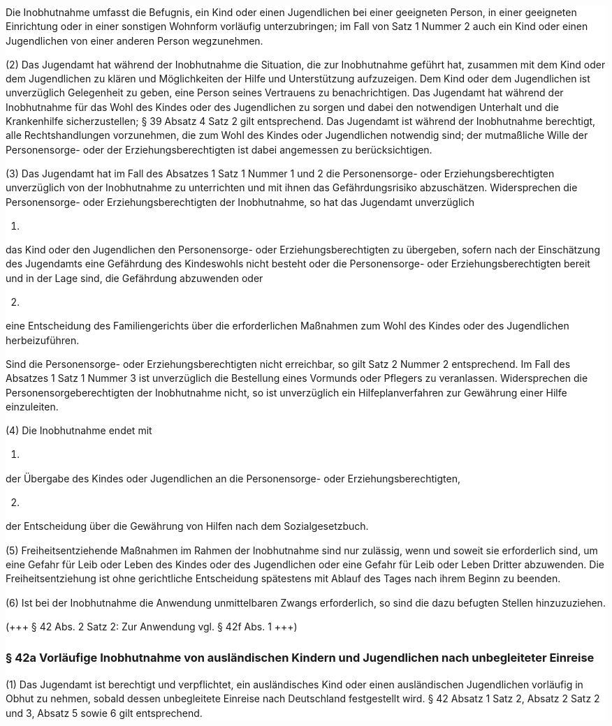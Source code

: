 Die Inobhutnahme umfasst die Befugnis, ein Kind oder einen Jugendlichen bei einer geeigneten Person, in einer geeigneten Einrichtung oder in einer sonstigen Wohnform vorläufig unterzubringen; im Fall von Satz 1 Nummer 2 auch ein Kind oder einen Jugendlichen von einer anderen Person wegzunehmen.

(2) Das Jugendamt hat während der Inobhutnahme die Situation, die zur Inobhutnahme geführt hat, zusammen mit dem Kind oder dem Jugendlichen zu klären und Möglichkeiten der Hilfe und Unterstützung aufzuzeigen. Dem Kind oder dem Jugendlichen ist unverzüglich Gelegenheit zu geben, eine Person seines Vertrauens zu benachrichtigen. Das Jugendamt hat während der Inobhutnahme für das Wohl des Kindes oder des Jugendlichen zu sorgen und dabei den notwendigen Unterhalt und die Krankenhilfe sicherzustellen; § 39 Absatz 4 Satz 2 gilt entsprechend. Das Jugendamt ist während der Inobhutnahme berechtigt, alle Rechtshandlungen vorzunehmen, die zum Wohl des Kindes oder Jugendlichen notwendig sind; der mutmaßliche Wille der Personensorge- oder der Erziehungsberechtigten ist dabei angemessen zu berücksichtigen.

(3) Das Jugendamt hat im Fall des Absatzes 1 Satz 1 Nummer 1 und 2 die Personensorge- oder Erziehungsberechtigten unverzüglich von der Inobhutnahme zu unterrichten und mit ihnen das Gefährdungsrisiko abzuschätzen. Widersprechen die Personensorge- oder Erziehungsberechtigten der Inobhutnahme, so hat das Jugendamt unverzüglich

1.  
das Kind oder den Jugendlichen den Personensorge- oder Erziehungsberechtigten zu übergeben, sofern nach der Einschätzung des Jugendamts eine Gefährdung des Kindeswohls nicht besteht oder die Personensorge- oder Erziehungsberechtigten bereit und in der Lage sind, die Gefährdung abzuwenden oder

2.  
eine Entscheidung des Familiengerichts über die erforderlichen Maßnahmen zum Wohl des Kindes oder des Jugendlichen herbeizuführen.

Sind die Personensorge- oder Erziehungsberechtigten nicht erreichbar, so gilt Satz 2 Nummer 2 entsprechend. Im Fall des Absatzes 1 Satz 1 Nummer 3 ist unverzüglich die Bestellung eines Vormunds oder Pflegers zu veranlassen. Widersprechen die Personensorgeberechtigten der Inobhutnahme nicht, so ist unverzüglich ein Hilfeplanverfahren zur Gewährung einer Hilfe einzuleiten.

(4) Die Inobhutnahme endet mit

1.  
der Übergabe des Kindes oder Jugendlichen an die Personensorge- oder Erziehungsberechtigten,

2.  
der Entscheidung über die Gewährung von Hilfen nach dem Sozialgesetzbuch.

(5) Freiheitsentziehende Maßnahmen im Rahmen der Inobhutnahme sind nur zulässig, wenn und soweit sie erforderlich sind, um eine Gefahr für Leib oder Leben des Kindes oder des Jugendlichen oder eine Gefahr für Leib oder Leben Dritter abzuwenden. Die Freiheitsentziehung ist ohne gerichtliche Entscheidung spätestens mit Ablauf des Tages nach ihrem Beginn zu beenden.

(6) Ist bei der Inobhutnahme die Anwendung unmittelbaren Zwangs erforderlich, so sind die dazu befugten Stellen hinzuzuziehen.

(+++ § 42 Abs. 2 Satz 2: Zur Anwendung vgl. § 42f Abs. 1 +++)

### § 42a Vorläufige Inobhutnahme von ausländischen Kindern und Jugendlichen nach unbegleiteter Einreise

(1) Das Jugendamt ist berechtigt und verpflichtet, ein ausländisches Kind oder einen ausländischen Jugendlichen vorläufig in Obhut zu nehmen, sobald dessen unbegleitete Einreise nach Deutschland festgestellt wird. § 42 Absatz 1 Satz 2, Absatz 2 Satz 2 und 3, Absatz 5 sowie 6 gilt entsprechend.
